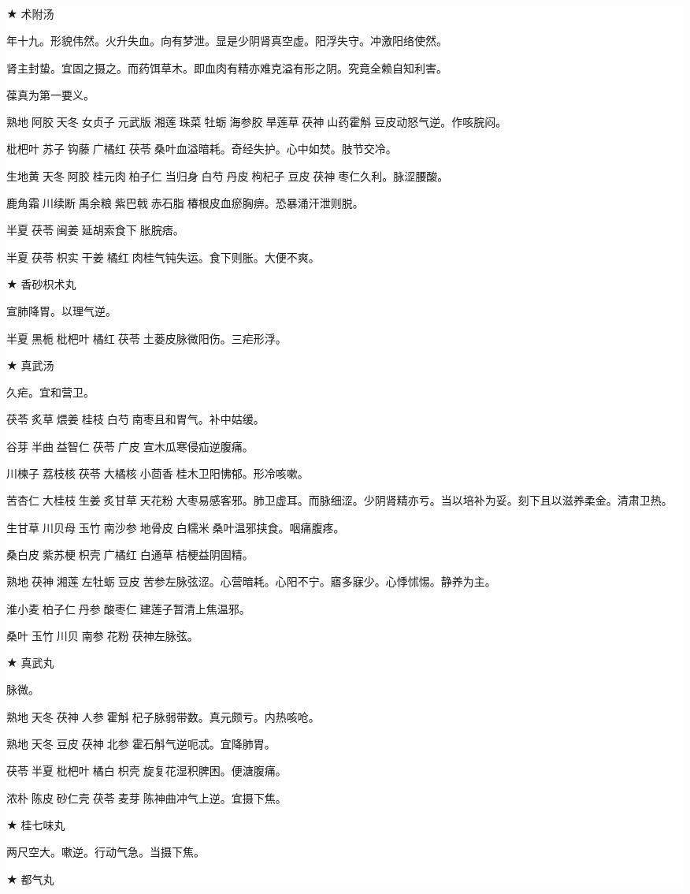 ★ 术附汤  

年十九。形貌伟然。火升失血。向有梦泄。显是少阴肾真空虚。阳浮失守。冲激阳络使然。  

肾主封蛰。宜固之摄之。而药饵草木。即血肉有精亦难克溢有形之阴。究竟全赖自知利害。  

葆真为第一要义。  

熟地 阿胶 天冬 女贞子 元武版 湘莲 珠菜 牡蛎 海参胶 旱莲草 茯神 山药霍斛 豆皮动怒气逆。作咳脘闷。  

枇杷叶 苏子 钩藤 广橘红 茯苓 桑叶血溢暗耗。奇经失护。心中如焚。肢节交冷。  

生地黄 天冬 阿胶 桂元肉 柏子仁 当归身 白芍 丹皮 枸杞子 豆皮 茯神 枣仁久利。脉涩腰酸。  

鹿角霜 川续断 禹余粮 紫巴戟 赤石脂 椿根皮血瘀胸痹。恐暴涌汗泄则脱。  

半夏 茯苓 闽姜 延胡索食下 胀脘痞。  

半夏 茯苓 枳实 干姜 橘红 肉桂气钝失运。食下则胀。大便不爽。  

★ 香砂枳术丸  

宣肺降胃。以理气逆。  

半夏 黑栀 枇杷叶 橘红 茯苓 土蒌皮脉微阳伤。三疟形浮。  

★ 真武汤  

久疟。宜和营卫。  

茯苓 炙草 煨姜 桂枝 白芍 南枣且和胃气。补中姑缓。  

谷芽 半曲 益智仁 茯苓 广皮 宣木瓜寒侵疝逆腹痛。  

川楝子 荔枝核 茯苓 大橘核 小茴香 桂木卫阳怫郁。形冷咳嗽。  

苦杏仁 大桂枝 生姜 炙甘草 天花粉 大枣易感客邪。肺卫虚耳。而脉细涩。少阴肾精亦亏。当以培补为妥。刻下且以滋养柔金。清肃卫热。  

生甘草 川贝母 玉竹 南沙参 地骨皮 白糯米 桑叶温邪挟食。咽痛腹疼。  

桑白皮 紫苏梗 枳壳 广橘红 白通草 桔梗益阴固精。  

熟地 茯神 湘莲 左牡蛎 豆皮 苦参左脉弦涩。心营暗耗。心阳不宁。寤多寐少。心悸怵惕。静养为主。  

淮小麦 柏子仁 丹参 酸枣仁 建莲子暂清上焦温邪。  

桑叶 玉竹 川贝 南参 花粉 茯神左脉弦。  

★ 真武丸  

脉微。  

熟地 天冬 茯神 人参 霍斛 杞子脉弱带数。真元颇亏。内热咳呛。  

熟地 天冬 豆皮 茯神 北参 霍石斛气逆呃忒。宜降肺胃。  

茯苓 半夏 枇杷叶 橘白 枳壳 旋复花湿积脾困。便溏腹痛。  

浓朴 陈皮 砂仁壳 茯苓 麦芽 陈神曲冲气上逆。宜摄下焦。  

★ 桂七味丸  

两尺空大。嗽逆。行动气急。当摄下焦。  

★ 都气丸  
